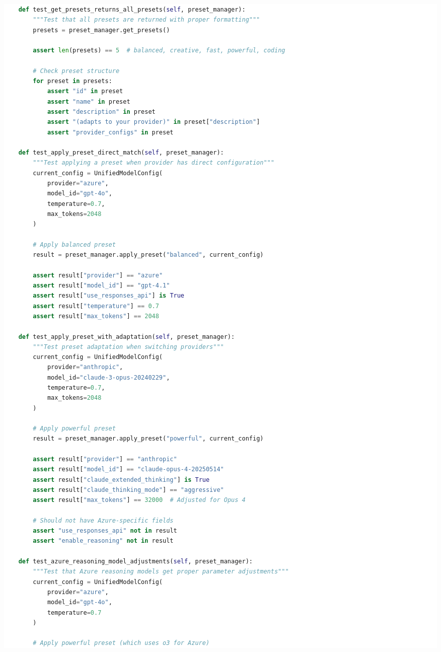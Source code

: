 ```Python
    def test_get_presets_returns_all_presets(self, preset_manager):
        """Test that all presets are returned with proper formatting"""
        presets = preset_manager.get_presets()
        
        assert len(presets) == 5  # balanced, creative, fast, powerful, coding
        
        # Check preset structure
        for preset in presets:
            assert "id" in preset
            assert "name" in preset
            assert "description" in preset
            assert "(adapts to your provider)" in preset["description"]
            assert "provider_configs" in preset
    
    def test_apply_preset_direct_match(self, preset_manager):
        """Test applying a preset when provider has direct configuration"""
        current_config = UnifiedModelConfig(
            provider="azure",
            model_id="gpt-4o",
            temperature=0.7,
            max_tokens=2048
        )
        
        # Apply balanced preset
        result = preset_manager.apply_preset("balanced", current_config)
        
        assert result["provider"] == "azure"
        assert result["model_id"] == "gpt-4.1"
        assert result["use_responses_api"] is True
        assert result["temperature"] == 0.7
        assert result["max_tokens"] == 2048
    
    def test_apply_preset_with_adaptation(self, preset_manager):
        """Test preset adaptation when switching providers"""
        current_config = UnifiedModelConfig(
            provider="anthropic",
            model_id="claude-3-opus-20240229",
            temperature=0.7,
            max_tokens=2048
        )
        
        # Apply powerful preset
        result = preset_manager.apply_preset("powerful", current_config)
        
        assert result["provider"] == "anthropic"
        assert result["model_id"] == "claude-opus-4-20250514"
        assert result["claude_extended_thinking"] is True
        assert result["claude_thinking_mode"] == "aggressive"
        assert result["max_tokens"] == 32000  # Adjusted for Opus 4
        
        # Should not have Azure-specific fields
        assert "use_responses_api" not in result
        assert "enable_reasoning" not in result
    
    def test_azure_reasoning_model_adjustments(self, preset_manager):
        """Test that Azure reasoning models get proper parameter adjustments"""
        current_config = UnifiedModelConfig(
            provider="azure",
            model_id="gpt-4o",
            temperature=0.7
        )
        
        # Apply powerful preset (which uses o3 for Azure)
```